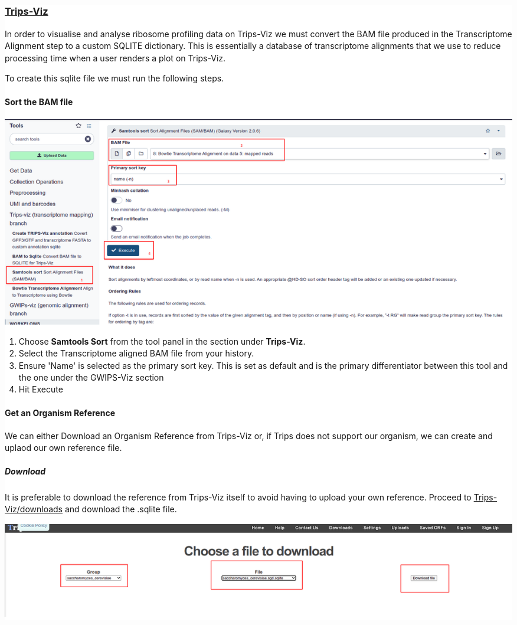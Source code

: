 





### [Trips-Viz](https://trips.ucc.ie/)

In order to visualise and analyse ribosome profiling data on Trips-Viz we must convert the BAM file produced in the Transcriptome Alignment step to a custom SQLITE dictionary. This is essentially a database of transcriptome alignments that we use to reduce processing time when a user renders a plot on Trips-Viz. 

To create this sqlite file we must run the following steps. 

#### Sort the BAM file 

![transcriptome sort screenshot](/screenshots/sort_transcriptome.png)

1. Choose **Samtools Sort** from the tool panel in the section under **Trips-Viz**.
2. Select the Transcriptome aligned BAM file from your history. 
3. Ensure 'Name' is selected as the primary sort key. This is set as default and is the primary differentiator between this tool and the one under the GWIPS-Viz section
4. Hit Execute


#### Get an Organism Reference 

We can either Download an Organism Reference from Trips-Viz or, if Trips does not support our organism, we can create and uplaod our own reference file. 

##### Download 

It is preferable to download the reference from Trips-Viz itself to avoid having to upload your own reference. Proceed to [Trips-Viz/downloads](https://trips.ucc.ie/downloads/) and download the .sqlite file. 

![Trips Download screenshot](/screenshots/trips_download.png)

